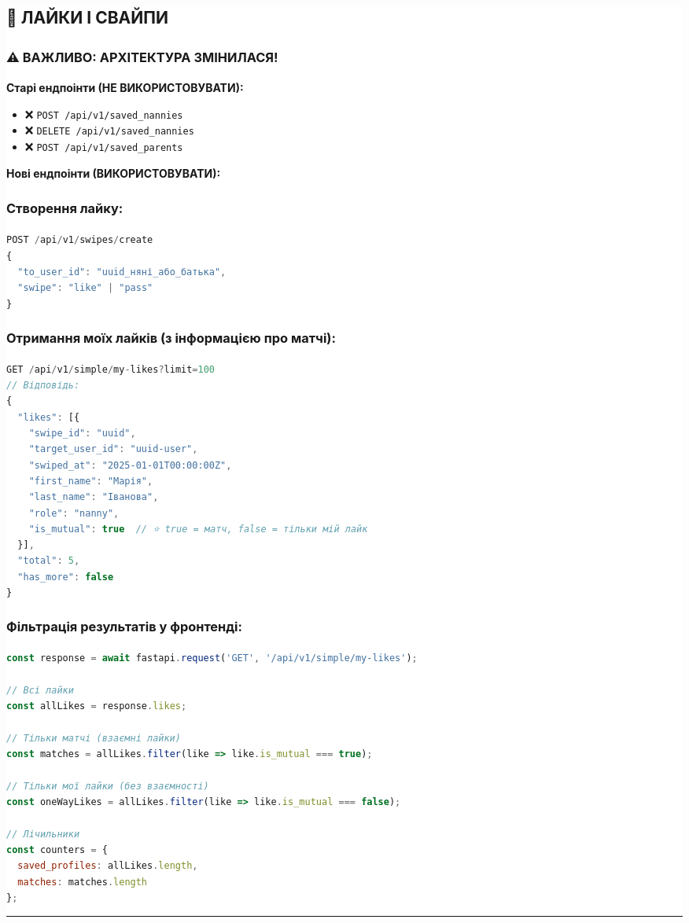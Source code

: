 
## 💖 **ЛАЙКИ І СВАЙПИ**

### ⚠️ **ВАЖЛИВО: АРХІТЕКТУРА ЗМІНИЛАСЯ!**

**Старі ендпоінти (НЕ ВИКОРИСТОВУВАТИ):**
- ❌ `POST /api/v1/saved_nannies` 
- ❌ `DELETE /api/v1/saved_nannies`
- ❌ `POST /api/v1/saved_parents`

**Нові ендпоінти (ВИКОРИСТОВУВАТИ):**

### Створення лайку:
```javascript
POST /api/v1/swipes/create
{
  "to_user_id": "uuid_няні_або_батька",
  "swipe": "like" | "pass"
}
```

### Отримання моїх лайків (з інформацією про матчі):
```javascript
GET /api/v1/simple/my-likes?limit=100
// Відповідь:
{
  "likes": [{
    "swipe_id": "uuid",
    "target_user_id": "uuid-user",
    "swiped_at": "2025-01-01T00:00:00Z",
    "first_name": "Марія",
    "last_name": "Іванова",
    "role": "nanny",
    "is_mutual": true  // ⭐ true = матч, false = тільки мій лайк
  }],
  "total": 5,
  "has_more": false
}
```

### Фільтрація результатів у фронтенді:
```javascript
const response = await fastapi.request('GET', '/api/v1/simple/my-likes');

// Всі лайки
const allLikes = response.likes;

// Тільки матчі (взаємні лайки)
const matches = allLikes.filter(like => like.is_mutual === true);

// Тільки мої лайки (без взаємності)
const oneWayLikes = allLikes.filter(like => like.is_mutual === false);

// Лічильники
const counters = {
  saved_profiles: allLikes.length,
  matches: matches.length
};
```

---